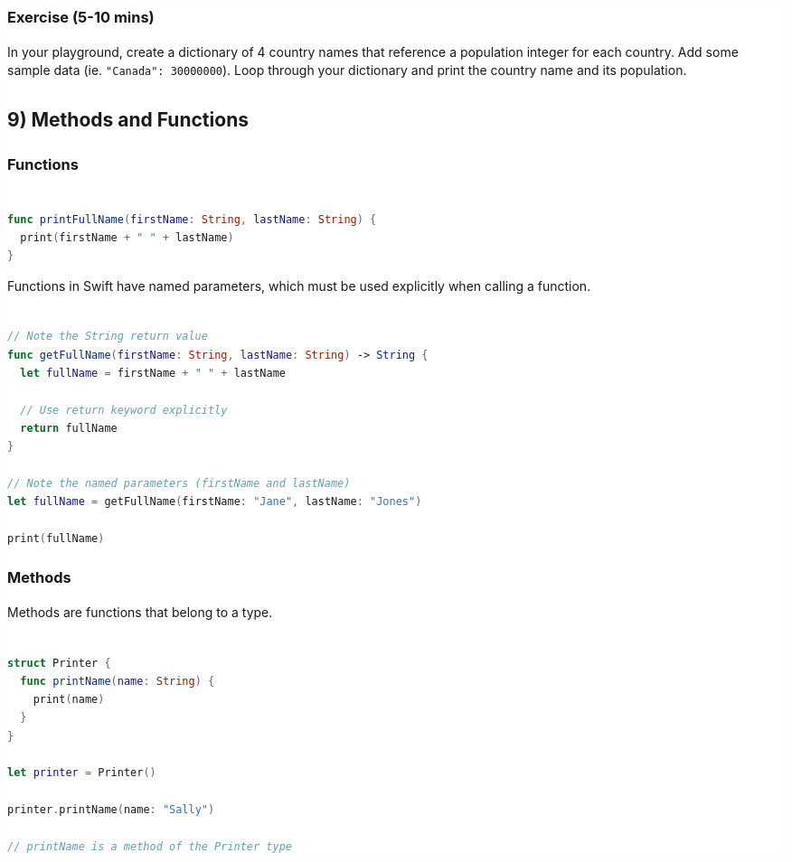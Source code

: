 ### Exercise (5-10 mins)

In your playground, create a dictionary of 4 country names that reference a population integer for each country. Add some sample data (ie. `"Canada": 30000000`). Loop through your dictionary and print the country name and its population.

<a name="9"></a>
## 9) Methods and Functions

### Functions

```swift

func printFullName(firstName: String, lastName: String) {
  print(firstName + " " + lastName)
}

```

Functions in Swift have named parameters, which must be used explicitly when calling a function.

```swift

// Note the String return value
func getFullName(firstName: String, lastName: String) -> String {
  let fullName = firstName + " " + lastName
  
  // Use return keyword explicitly
  return fullName
}

// Note the named parameters (firstName and lastName)
let fullName = getFullName(firstName: "Jane", lastName: "Jones")

print(fullName)

```

### Methods

Methods are functions that belong to a type.

```swift

struct Printer {
  func printName(name: String) {
    print(name)
  }
}

let printer = Printer()

printer.printName(name: "Sally")

// printName is a method of the Printer type

```
